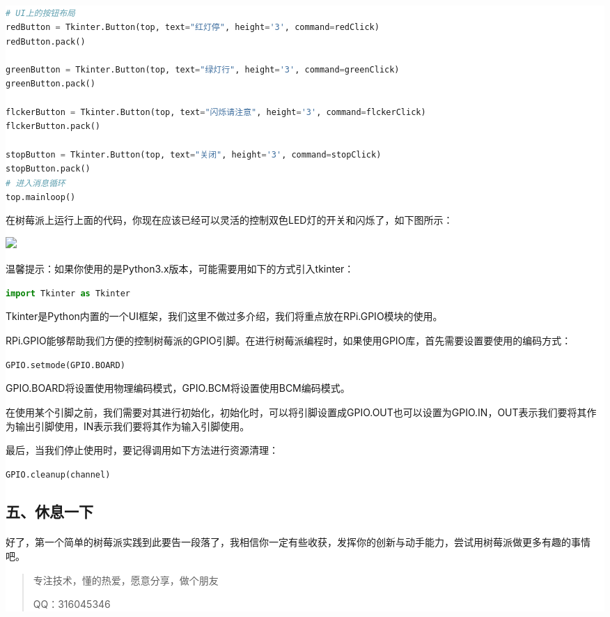 ```python
# UI上的按钮布局
redButton = Tkinter.Button(top, text="红灯停", height='3', command=redClick)
redButton.pack()

greenButton = Tkinter.Button(top, text="绿灯行", height='3', command=greenClick)
greenButton.pack()

flckerButton = Tkinter.Button(top, text="闪烁请注意", height='3', command=flckerClick)
flckerButton.pack()

stopButton = Tkinter.Button(top, text="关闭", height='3', command=stopClick)
stopButton.pack()
# 进入消息循环
top.mainloop()
```

在树莓派上运行上面的代码，你现在应该已经可以灵活的控制双色LED灯的开关和闪烁了，如下图所示：

![](https://oscimg.oschina.net/oscnet/up-ee55222f5d0b53e2e9c03e14e5a96ba5d9c.JPEG)

温馨提示：如果你使用的是Python3.x版本，可能需要用如下的方式引入tkinter：

```python
import Tkinter as Tkinter
```

Tkinter是Python内置的一个UI框架，我们这里不做过多介绍，我们将重点放在RPi.GPIO模块的使用。

RPi.GPIO能够帮助我们方便的控制树莓派的GPIO引脚。在进行树莓派编程时，如果使用GPIO库，首先需要设置要使用的编码方式：

```python
GPIO.setmode(GPIO.BOARD)
```

GPIO.BOARD将设置使用物理编码模式，GPIO.BCM将设置使用BCM编码模式。

在使用某个引脚之前，我们需要对其进行初始化，初始化时，可以将引脚设置成GPIO.OUT也可以设置为GPIO.IN，OUT表示我们要将其作为输出引脚使用，IN表示我们要将其作为输入引脚使用。

最后，当我们停止使用时，要记得调用如下方法进行资源清理：

```python
GPIO.cleanup(channel)
```

## 五、休息一下

好了，第一个简单的树莓派实践到此要告一段落了，我相信你一定有些收获，发挥你的创新与动手能力，尝试用树莓派做更多有趣的事情吧。

> 专注技术，懂的热爱，愿意分享，做个朋友
> 
> QQ：316045346
